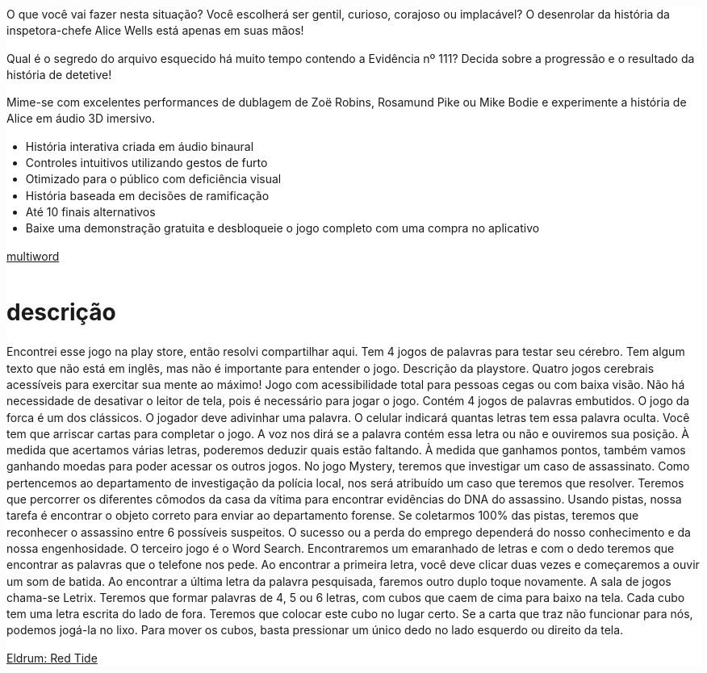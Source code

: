 O que você vai fazer nesta situação? Você escolherá ser gentil, curioso, corajoso ou implacável? O desenrolar da história da inspetora-chefe Alice Wells está apenas em suas mãos!

Qual é o segredo do arquivo esquecido há muito tempo contendo a Evidência nº 111? Decida sobre a progressão e o resultado da história de detetive!

Mime-se com excelentes performances de dublagem de Zoë Robins, Rosamund Pike ou Mike Bodie e experimente a história de Alice em áudio 3D imersivo.

- História interativa criada em áudio binaural
- Controles intuitivos utilizando gestos de furto
- Otimizado para o público com deficiência visual
- História baseada em decisões de ramificação
- Até 10 finais alternativos
- Baixe uma demonstração gratuita e desbloqueie o jogo completo com uma compra no aplicativo


[multiword](https://play.google.com/store/apps/details?id=com.simonclub.multipalabrasgratis)


# descrição


Encontrei esse jogo na play store, então resolvi compartilhar aqui. Tem 4 jogos de palavras para testar seu cérebro.
Tem algum texto que não está em inglês, mas não é importante para entender o jogo.
Descrição da playstore.
Quatro jogos cerebrais acessíveis para exercitar sua mente ao máximo!
Jogo com acessibilidade total para pessoas cegas ou com baixa visão. Não há necessidade de desativar o leitor de tela, pois é necessário para jogar o jogo.
Contém 4 jogos de palavras embutidos.
O jogo da forca é um dos clássicos. O jogador deve adivinhar uma palavra. O celular indicará quantas letras tem essa palavra oculta. Você tem que arriscar cartas para completar o jogo. A voz nos dirá se a palavra contém essa letra ou não e ouviremos sua posição. À medida que acertamos várias letras, poderemos deduzir quais estão faltando.
À medida que ganhamos pontos, também vamos ganhando moedas para poder acessar os outros jogos.
No jogo Mystery, teremos que investigar um caso de assassinato. Como pertencemos ao departamento de investigação da polícia local, nos será atribuído um caso que teremos que resolver. Teremos que percorrer os diferentes cômodos da casa da vítima para encontrar evidências do DNA do assassino. Usando pistas, nossa tarefa é encontrar o objeto correto para enviar ao departamento forense. Se coletarmos 100% das pistas, teremos que reconhecer o assassino entre 6 possíveis suspeitos. O sucesso ou a perda do emprego dependerá do nosso conhecimento e da nossa engenhosidade.
O terceiro jogo é o Word Search. Encontraremos um emaranhado de letras e com o dedo teremos que encontrar as palavras que o telefone nos pede. Ao encontrar a primeira letra, você deve clicar duas vezes e começaremos a ouvir um som de batida. Ao encontrar a última letra da palavra pesquisada, faremos outro duplo toque novamente.
A sala de jogos chama-se Letrix. Teremos que formar palavras de 4, 5 ou 6 letras, com cubos que caem de cima para baixo na tela. Cada cubo tem uma letra escrita do lado de fora. Teremos que colocar este cubo no lugar certo. Se a carta que traz não funcionar para nós, podemos jogá-la no lixo. Para mover os cubos, basta pressionar um único dedo no lado esquerdo ou direito da tela.


[Eldrum: Red Tide](https://play.google.com/store/apps/details?id=com.gotterdammerung.redtide)

